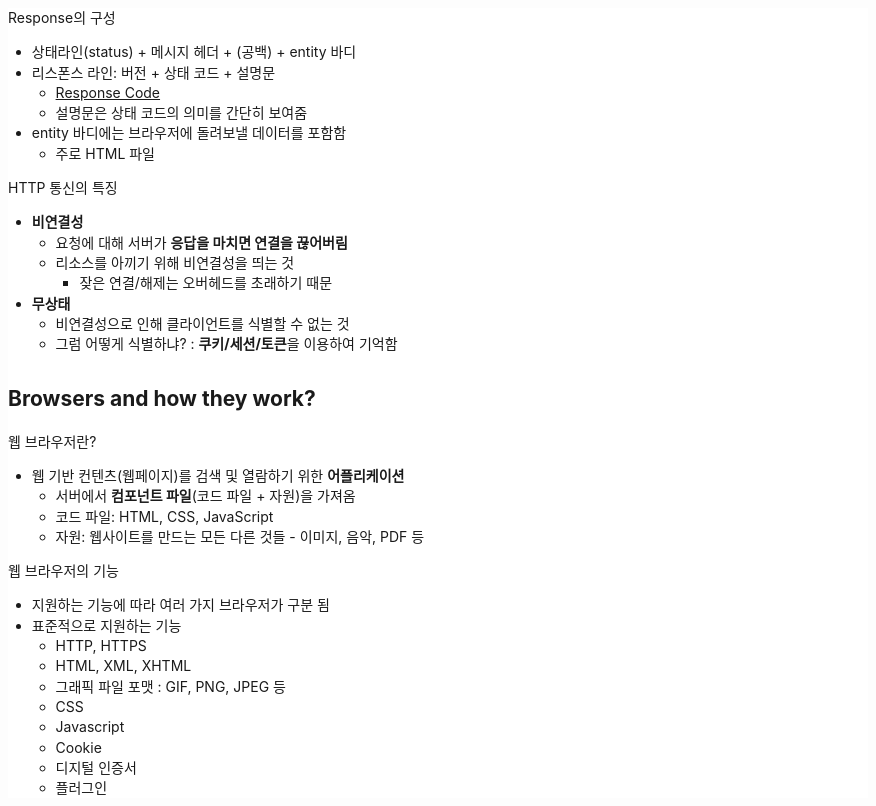 


Response의 구성

- 상태라인(status) + 메시지 헤더 + (공백) + entity 바디
- 리스폰스 라인: 버전 + 상태 코드 + 설명문
  - [Response Code](https://developer.mozilla.org/ko/docs/Web/HTTP/Status)
  - 설명문은 상태 코드의 의미를 간단히 보여줌
- entity 바디에는 브라우저에 돌려보낼 데이터를 포함함
  - 주로 HTML 파일





HTTP 통신의 특징

- **비연결성**
  - 요청에 대해 서버가 **응답을 마치면 연결을 끊어버림**
  - 리소스를 아끼기 위해 비연결성을 띄는 것
    - 잦은 연결/해제는 오버헤드를 초래하기 때문
- **무상태** 
  - 비연결성으로 인해 클라이언트를 식별할 수 없는 것
  - 그럼 어떻게 식별하냐? : **쿠키/세션/토큰**을 이용하여 기억함





## Browsers and how they work?





웹 브라우저란?

- 웹 기반 컨텐츠(웹페이지)를 검색 및 열람하기 위한 **어플리케이션**
  - 서버에서 **컴포넌트 파일**(코드 파일 + 자원)을 가져옴
  - 코드 파일: HTML, CSS, JavaScript
  - 자원: 웹사이트를 만드는 모든 다른 것들 - 이미지, 음악, PDF 등





웹 브라우저의 기능

- 지원하는 기능에 따라 여러 가지 브라우저가 구분 됨
- 표준적으로 지원하는 기능
  - HTTP, HTTPS
  - HTML, XML, XHTML
  - 그래픽 파일 포맷 : GIF, PNG, JPEG 등
  - CSS
  - Javascript
  - Cookie
  - 디지털 인증서
  - 플러그인




